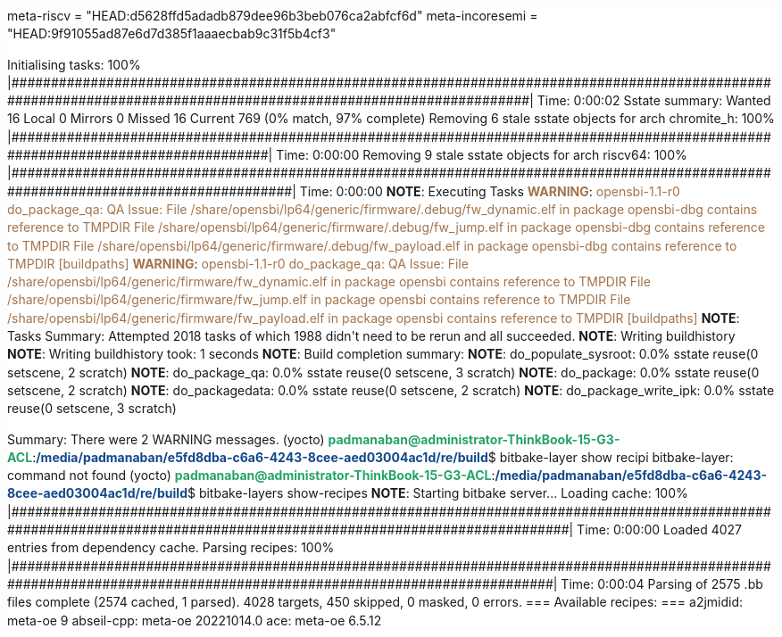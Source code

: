 meta-riscv           = &quot;HEAD:d5628ffd5adadb879dee96b3beb076ca2abfcf6d&quot;
meta-incoresemi      = &quot;HEAD:9f91055ad87e6d7d385f1aaaecbab9c31f5b4cf3&quot;

Initialising tasks: 100% |##################################################################################################################################################################| Time: 0:00:02
Sstate summary: Wanted 16 Local 0 Mirrors 0 Missed 16 Current 769 (0% match, 97% complete)
Removing 6 stale sstate objects for arch chromite_h: 100% |#################################################################################################################################| Time: 0:00:00
Removing 9 stale sstate objects for arch riscv64: 100% |####################################################################################################################################| Time: 0:00:00
<b>NOTE</b>: Executing Tasks
<font color="#A2734C"><b>WARNING</b></font>: <font color="#A2734C">opensbi-1.1-r0 do_package_qa: QA Issue: File /share/opensbi/lp64/generic/firmware/.debug/fw_dynamic.elf in package opensbi-dbg contains reference to TMPDIR</font>
<font color="#A2734C">File /share/opensbi/lp64/generic/firmware/.debug/fw_jump.elf in package opensbi-dbg contains reference to TMPDIR</font>
<font color="#A2734C">File /share/opensbi/lp64/generic/firmware/.debug/fw_payload.elf in package opensbi-dbg contains reference to TMPDIR [buildpaths]</font>
<font color="#A2734C"><b>WARNING</b></font>: <font color="#A2734C">opensbi-1.1-r0 do_package_qa: QA Issue: File /share/opensbi/lp64/generic/firmware/fw_dynamic.elf in package opensbi contains reference to TMPDIR</font>
<font color="#A2734C">File /share/opensbi/lp64/generic/firmware/fw_jump.elf in package opensbi contains reference to TMPDIR</font>
<font color="#A2734C">File /share/opensbi/lp64/generic/firmware/fw_payload.elf in package opensbi contains reference to TMPDIR [buildpaths]</font>
<b>NOTE</b>: Tasks Summary: Attempted 2018 tasks of which 1988 didn&apos;t need to be rerun and all succeeded.
<b>NOTE</b>: Writing buildhistory
<b>NOTE</b>: Writing buildhistory took: 1 seconds
<b>NOTE</b>: Build completion summary:
<b>NOTE</b>:   do_populate_sysroot: 0.0% sstate reuse(0 setscene, 2 scratch)
<b>NOTE</b>:   do_package_qa: 0.0% sstate reuse(0 setscene, 3 scratch)
<b>NOTE</b>:   do_package: 0.0% sstate reuse(0 setscene, 2 scratch)
<b>NOTE</b>:   do_packagedata: 0.0% sstate reuse(0 setscene, 2 scratch)
<b>NOTE</b>:   do_package_write_ipk: 0.0% sstate reuse(0 setscene, 3 scratch)

Summary: There were 2 WARNING messages.
(yocto) <font color="#26A269"><b>padmanaban@administrator-ThinkBook-15-G3-ACL</b></font>:<font color="#12488B"><b>/media/padmanaban/e5fd8dba-c6a6-4243-8cee-aed03004ac1d/re/build</b></font>$ bitbake-layer show recipi
bitbake-layer: command not found
(yocto) <font color="#26A269"><b>padmanaban@administrator-ThinkBook-15-G3-ACL</b></font>:<font color="#12488B"><b>/media/padmanaban/e5fd8dba-c6a6-4243-8cee-aed03004ac1d/re/build</b></font>$ bitbake-layers show-recipes
<b>NOTE</b>: Starting bitbake server...
Loading cache: 100% |#######################################################################################################################################################################| Time: 0:00:00
Loaded 4027 entries from dependency cache.
Parsing recipes: 100% |#####################################################################################################################################################################| Time: 0:00:04
Parsing of 2575 .bb files complete (2574 cached, 1 parsed). 4028 targets, 450 skipped, 0 masked, 0 errors.
=== Available recipes: ===
a2jmidid:
  meta-oe              9
abseil-cpp:
  meta-oe              20221014.0
ace:
  meta-oe              6.5.12